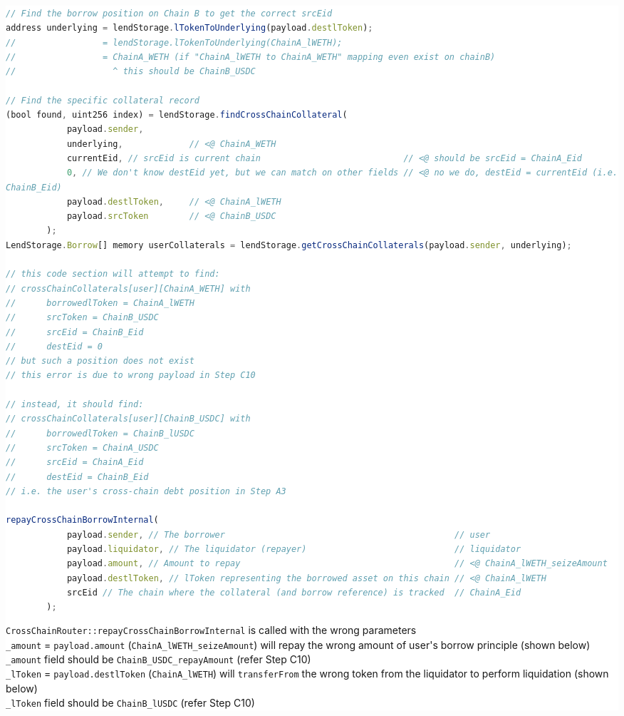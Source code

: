 ```javascript
// Find the borrow position on Chain B to get the correct srcEid
address underlying = lendStorage.lTokenToUnderlying(payload.destlToken);
//                 = lendStorage.lTokenToUnderlying(ChainA_lWETH);
//                 = ChainA_WETH (if "ChainA_lWETH to ChainA_WETH" mapping even exist on chainB)
//                   ^ this should be ChainB_USDC

// Find the specific collateral record
(bool found, uint256 index) = lendStorage.findCrossChainCollateral(
            payload.sender,
            underlying,             // <@ ChainA_WETH
            currentEid, // srcEid is current chain                            // <@ should be srcEid = ChainA_Eid
            0, // We don't know destEid yet, but we can match on other fields // <@ no we do, destEid = currentEid (i.e. ChainB_Eid)
            payload.destlToken,     // <@ ChainA_lWETH
            payload.srcToken        // <@ ChainB_USDC
        );
LendStorage.Borrow[] memory userCollaterals = lendStorage.getCrossChainCollaterals(payload.sender, underlying);

// this code section will attempt to find:
// crossChainCollaterals[user][ChainA_WETH] with
//      borrowedlToken = ChainA_lWETH
//      srcToken = ChainB_USDC
//      srcEid = ChainB_Eid
//      destEid = 0
// but such a position does not exist
// this error is due to wrong payload in Step C10

// instead, it should find:
// crossChainCollaterals[user][ChainB_USDC] with
//      borrowedlToken = ChainB_lUSDC
//      srcToken = ChainA_USDC
//      srcEid = ChainA_Eid
//      destEid = ChainB_Eid
// i.e. the user's cross-chain debt position in Step A3

repayCrossChainBorrowInternal(
            payload.sender, // The borrower                                             // user
            payload.liquidator, // The liquidator (repayer)                             // liquidator
            payload.amount, // Amount to repay                                          // <@ ChainA_lWETH_seizeAmount
            payload.destlToken, // lToken representing the borrowed asset on this chain // <@ ChainA_lWETH
            srcEid // The chain where the collateral (and borrow reference) is tracked  // ChainA_Eid
        );
```
`CrossChainRouter::repayCrossChainBorrowInternal` is called with the wrong parameters \
`_amount` = `payload.amount` (`ChainA_lWETH_seizeAmount`) will repay the wrong amount of user's borrow principle (shown below) \
`_amount` field should be `ChainB_USDC_repayAmount` (refer Step C10) \
`_lToken` = `payload.destlToken` (`ChainA_lWETH`) will `transferFrom` the wrong token from the liquidator to perform liquidation (shown below) \
`_lToken` field should be `ChainB_lUSDC` (refer Step C10)
